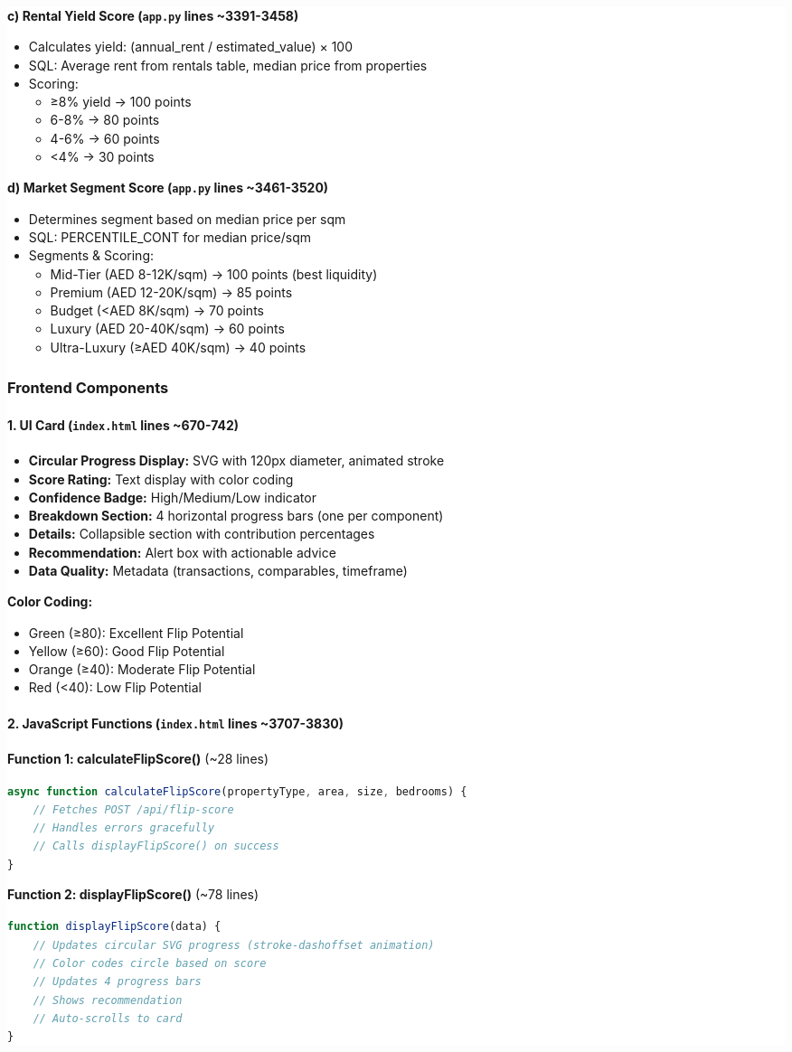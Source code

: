 **c) Rental Yield Score (`app.py` lines ~3391-3458)**
- Calculates yield: (annual_rent / estimated_value) × 100
- SQL: Average rent from rentals table, median price from properties
- Scoring:
  - ≥8% yield → 100 points
  - 6-8% → 80 points
  - 4-6% → 60 points
  - <4% → 30 points

**d) Market Segment Score (`app.py` lines ~3461-3520)**
- Determines segment based on median price per sqm
- SQL: PERCENTILE_CONT for median price/sqm
- Segments & Scoring:
  - Mid-Tier (AED 8-12K/sqm) → 100 points (best liquidity)
  - Premium (AED 12-20K/sqm) → 85 points
  - Budget (<AED 8K/sqm) → 70 points
  - Luxury (AED 20-40K/sqm) → 60 points
  - Ultra-Luxury (≥AED 40K/sqm) → 40 points

### Frontend Components

#### 1. UI Card (`index.html` lines ~670-742)
- **Circular Progress Display:** SVG with 120px diameter, animated stroke
- **Score Rating:** Text display with color coding
- **Confidence Badge:** High/Medium/Low indicator
- **Breakdown Section:** 4 horizontal progress bars (one per component)
- **Details:** Collapsible section with contribution percentages
- **Recommendation:** Alert box with actionable advice
- **Data Quality:** Metadata (transactions, comparables, timeframe)

**Color Coding:**
- Green (≥80): Excellent Flip Potential
- Yellow (≥60): Good Flip Potential
- Orange (≥40): Moderate Flip Potential
- Red (<40): Low Flip Potential

#### 2. JavaScript Functions (`index.html` lines ~3707-3830)

**Function 1: calculateFlipScore()** (~28 lines)
```javascript
async function calculateFlipScore(propertyType, area, size, bedrooms) {
    // Fetches POST /api/flip-score
    // Handles errors gracefully
    // Calls displayFlipScore() on success
}
```

**Function 2: displayFlipScore()** (~78 lines)
```javascript
function displayFlipScore(data) {
    // Updates circular SVG progress (stroke-dashoffset animation)
    // Color codes circle based on score
    // Updates 4 progress bars
    // Shows recommendation
    // Auto-scrolls to card
}
```

